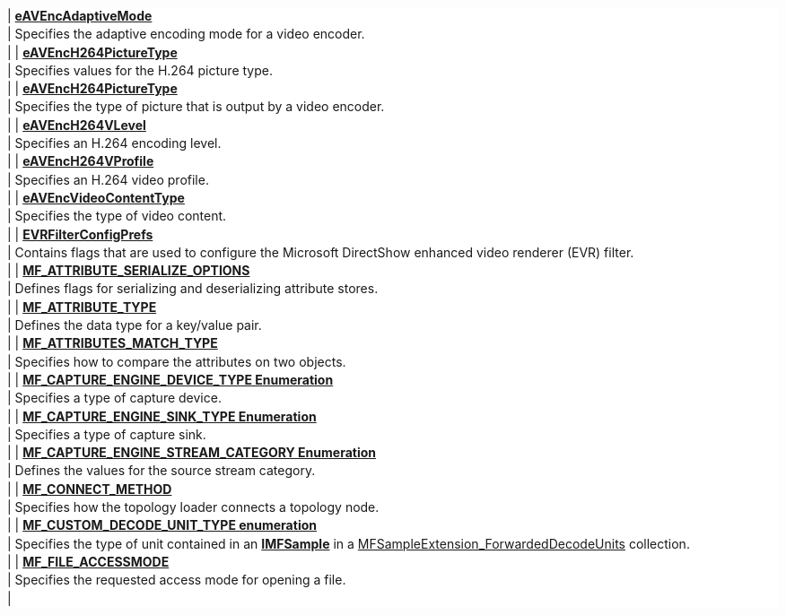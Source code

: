 | [**eAVEncAdaptiveMode**](/windows/win32/api/codecapi/ne-codecapi-eavencadaptivemode)<br/>                                               | Specifies the adaptive encoding mode for a video encoder.<br/>                                                                                                                                                        |
| [**eAVEncH264PictureType**](/windows/win32/api/codecapi/ne-codecapi-eavench264picturetype)<br/>                                        | Specifies values for the H.264 picture type.<br/>                                                                                                                                                                     |
| [**eAVEncH264PictureType**](/windows/desktop/api/codecapi/ne-codecapi-eavench264picturetype)<br/>                                         | Specifies the type of picture that is output by a video encoder.<br/>                                                                                                                                                 |
| [**eAVEncH264VLevel**](/windows/desktop/api/codecapi/ne-codecapi-eavench264vlevel)<br/>                                                   | Specifies an H.264 encoding level.<br/>                                                                                                                                                                               |
| [**eAVEncH264VProfile**](/windows/desktop/api/codecapi/ne-codecapi-eavench264vprofile)<br/>                                               | Specifies an H.264 video profile.<br/>                                                                                                                                                                                |
| [**eAVEncVideoContentType**](/windows/win32/api/codecapi/ne-codecapi-eavencvideocontenttype)<br/>                                       | Specifies the type of video content.<br/>                                                                                                                                                                             |
| [**EVRFilterConfigPrefs**](/windows/win32/api/evr/ne-evr-evrfilterconfigprefs)<br/>                                           | Contains flags that are used to configure the Microsoft DirectShow enhanced video renderer (EVR) filter.<br/>                                                                                                         |
| [**MF\_ATTRIBUTE\_SERIALIZE\_OPTIONS**](/windows/desktop/api/mfobjects/ne-mfobjects-mf_attribute_serialize_options)<br/>                    | Defines flags for serializing and deserializing attribute stores.<br/>                                                                                                                                                |
| [**MF\_ATTRIBUTE\_TYPE**](/windows/desktop/api/mfobjects/ne-mfobjects-mf_attribute_type)<br/>                                               | Defines the data type for a key/value pair.<br/>                                                                                                                                                                      |
| [**MF\_ATTRIBUTES\_MATCH\_TYPE**](/windows/desktop/api/mfobjects/ne-mfobjects-mf_attributes_match_type)<br/>                                | Specifies how to compare the attributes on two objects.<br/>                                                                                                                                                          |
| [**MF\_CAPTURE\_ENGINE\_DEVICE\_TYPE Enumeration**](/windows/desktop/api/mfcaptureengine/ne-mfcaptureengine-mf_capture_engine_device_type)<br/>         | Specifies a type of capture device.<br/>                                                                                                                                                                              |
| [**MF\_CAPTURE\_ENGINE\_SINK\_TYPE Enumeration**](/windows/desktop/api/mfcaptureengine/ne-mfcaptureengine-mf_capture_engine_sink_type)<br/>             | Specifies a type of capture sink.<br/>                                                                                                                                                                                |
| [**MF\_CAPTURE\_ENGINE\_STREAM\_CATEGORY Enumeration**](/windows/desktop/api/mfcaptureengine/ne-mfcaptureengine-mf_capture_engine_stream_category)<br/> | Defines the values for the source stream category.<br/>                                                                                                                                                               |
| [**MF\_CONNECT\_METHOD**](/windows/desktop/api/mfidl/ne-mfidl-mf_connect_method)<br/>                                               | Specifies how the topology loader connects a topology node.<br/>                                                                                                                                                      |
| [**MF\_CUSTOM\_DECODE\_UNIT\_TYPE enumeration**](mf-custom-decode-unit-type-enum.md)<br/>          | Specifies the type of unit contained in an [**IMFSample**](/windows/desktop/api/mfobjects/nn-mfobjects-imfsample) in a [MFSampleExtension\_ForwardedDecodeUnits](mfsampleextension-forwardeddecodeunits.md) collection.<br/>                                 |
| [**MF\_FILE\_ACCESSMODE**](/windows/win32/api/mfobjects/ne-mfobjects-mf_file_accessmode)<br/>                                             | Specifies the requested access mode for opening a file.<br/>                                                                                                                                                          |